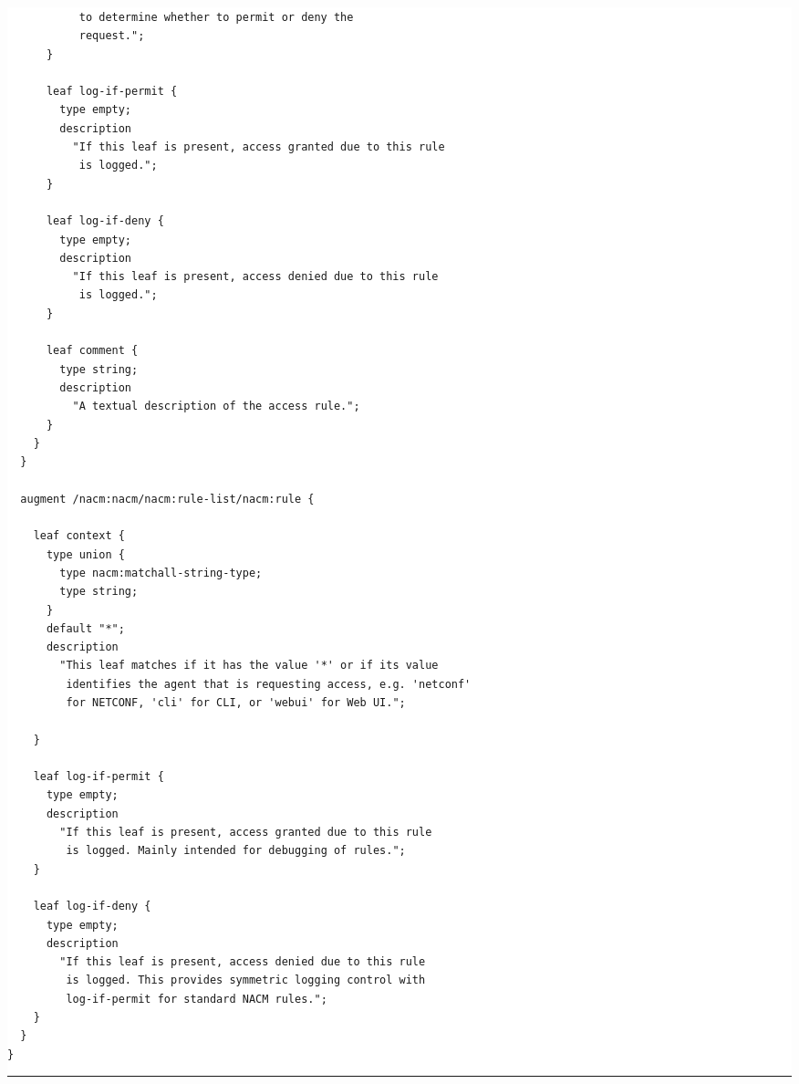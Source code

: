 ```yang
           to determine whether to permit or deny the
           request.";
      }

      leaf log-if-permit {
        type empty;
        description
          "If this leaf is present, access granted due to this rule
           is logged.";
      }

      leaf log-if-deny {
        type empty;
        description
          "If this leaf is present, access denied due to this rule
           is logged.";
      }

      leaf comment {
        type string;
        description
          "A textual description of the access rule.";
      }
    }
  }

  augment /nacm:nacm/nacm:rule-list/nacm:rule {

    leaf context {
      type union {
        type nacm:matchall-string-type;
        type string;
      }
      default "*";
      description
        "This leaf matches if it has the value '*' or if its value
         identifies the agent that is requesting access, e.g. 'netconf'
         for NETCONF, 'cli' for CLI, or 'webui' for Web UI.";

    }

    leaf log-if-permit {
      type empty;
      description
        "If this leaf is present, access granted due to this rule
         is logged. Mainly intended for debugging of rules.";
    }

    leaf log-if-deny {
      type empty;
      description
        "If this leaf is present, access denied due to this rule
         is logged. This provides symmetric logging control with 
         log-if-permit for standard NACM rules.";
    }
  }
}
```

---